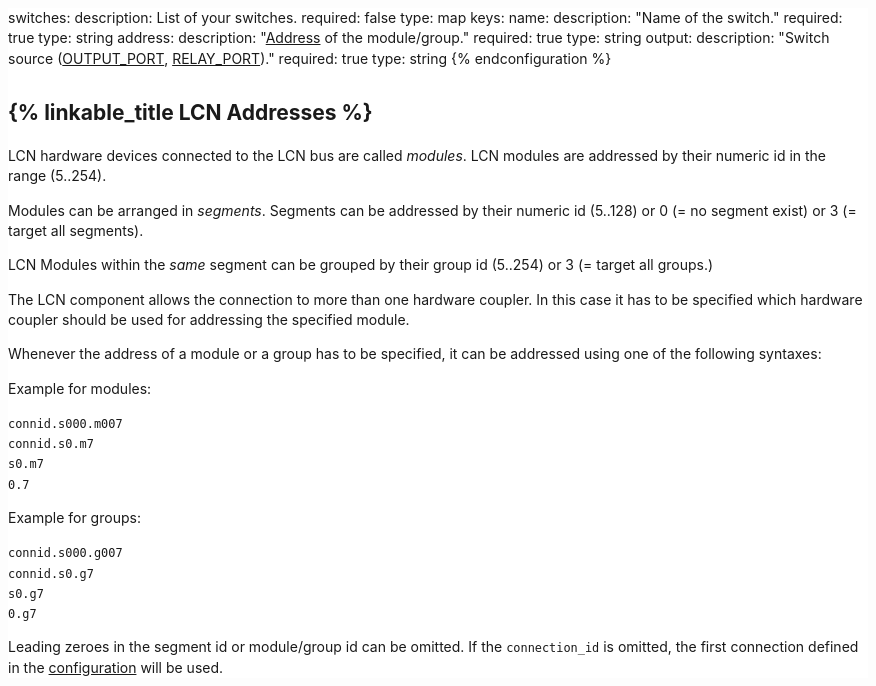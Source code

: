 switches:
  description: List of your switches.
  required: false
  type: map
  keys:
    name:
      description: "Name of the switch."
      required: true
      type: string
    address:
      description: "[Address](#lcn-addresses) of the module/group."
      required: true
      type: string
    output:
      description: "Switch source ([OUTPUT_PORT](#ports), [RELAY_PORT](#ports))."
      required: true
      type: string
{% endconfiguration %}

## {% linkable_title LCN Addresses %}

LCN hardware devices connected to the LCN bus are called _modules_. LCN modules are addressed by their numeric id in the range (5..254).

Modules can be arranged in _segments_. Segments can be addressed by their numeric id (5..128) or 0 (= no segment exist) or 3 (= target all segments).

LCN Modules within the _same_ segment can be grouped by their group id (5..254) or 3 (= target all groups.)

The LCN component allows the connection to more than one hardware coupler. In this case it has to be specified which hardware coupler should be used for addressing the specified module.

Whenever the address of a module or a group has to be specified, it can be addressed using one of the following syntaxes:

Example for modules:

```
connid.s000.m007
connid.s0.m7
s0.m7
0.7
```

Example for groups:

```
connid.s000.g007
connid.s0.g7
s0.g7
0.g7
```

Leading zeroes in the segment id or module/group id can be omitted. If the `connection_id` is omitted, the first connection defined in the [configuration](#configuration) will be used.
